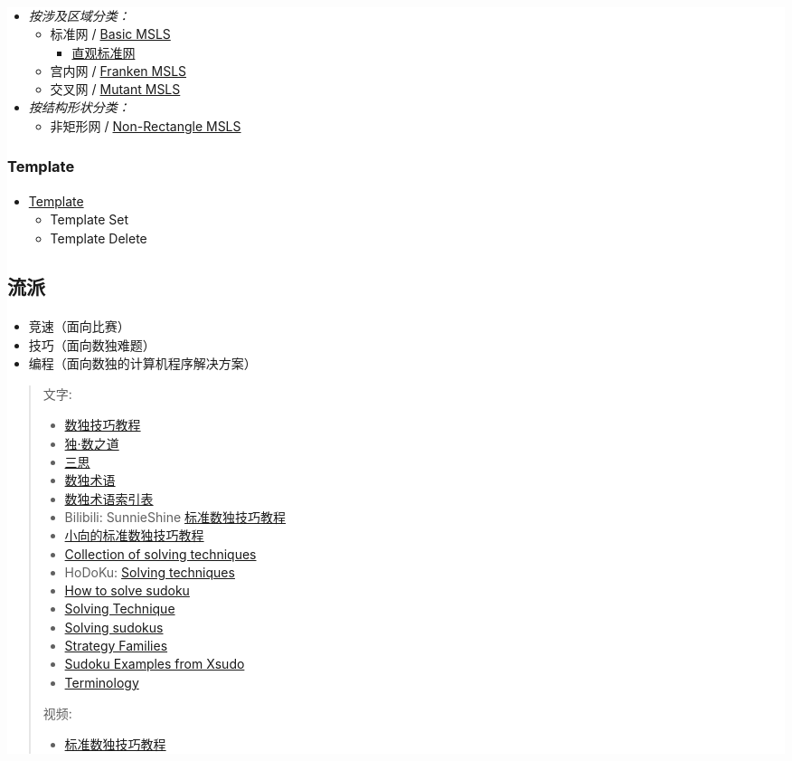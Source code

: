  - _按涉及区域分类：_
    - 标准网 / [Basic MSLS](https://zhuanlan.zhihu.com/p/36007498)
      - [直观标准网](https://zhuanlan.zhihu.com/p/37611197)
    - 宫内网 / [Franken MSLS](https://zhuanlan.zhihu.com/p/37352318)
    - 交叉网 / [Mutant MSLS](https://zhuanlan.zhihu.com/p/37352318)
  - _按结构形状分类：_
    - 非矩形网 / [Non-Rectangle MSLS](https://zhuanlan.zhihu.com/p/37352318)

### Template

- [Template](http://hodoku.sourceforge.net/en/tech_last.php#ts)
  - Template Set
  - Template Delete

## 流派

- 竞速（面向比赛）
- 技巧（面向数独难题）
- 编程（面向数独的计算机程序解决方案）

> 文字:
>
> - [数独技巧教程](https://sunnieshine.gitbook.io/sudoku-tutorial/)
> - [独·数之道](http://www.sudokufans.org.cn/forums/topic/69/)
> - [三思](https://www.12634.com/learning/index)
> - [数独术语](https://zh.wikipedia.org/wiki/%E6%95%B0%E7%8B%AC%E6%9C%AF%E8%AF%AD)
> - [数独术语索引表](https://zhuanlan.zhihu.com/p/33475225)
> - Bilibili: SunnieShine [标准数独技巧教程](https://www.bilibili.com/read/readlist/rl291187)
> - [小向的标准数独技巧教程](http://sunnie-shine.gitee.io/sudokutechniquetutorial/SortByTutorial.html)
> - [Collection of solving techniques](http://forum.enjoysudoku.com/collection-of-solving-techniques-t3315.html)
> - HoDoKu: [Solving techniques](http://hodoku.sourceforge.net/en/techniques.php)
> - [How to solve sudoku](https://wordsup.co.uk/how-to-solve-sudoku)
> - [Solving Technique](http://sudopedia.enjoysudoku.com/Solving_Technique.html)
> - [Solving sudokus](https://homepages.cwi.nl/~aeb/games/sudoku/index.html)
> - [Strategy Families](https://www.sudokuwiki.org/Strategy_Families)
> - [Sudoku Examples from Xsudo](http://sudoku.allanbarker.com/sweb/examples.htm)
> - [Terminology](http://sudopedia.enjoysudoku.com/Terminology.html)
>
> 视频:
>
> - [标准数独技巧教程](https://www.bilibili.com/read/readlist/rl291187)

[Hidden Single]: https://sunnieshine.gitbook.io/sudoku-tutorial/002-hidden-single

[Hidden Single in Box]: https://sunnieshine.gitbook.io/sudoku-tutorial/002-hidden-single#part-1-gong-pai-chu-hidden-single-in-block

[Hidden Single in Row/Column]: https://sunnieshine.gitbook.io/sudoku-tutorial/002-hidden-single#part-2-hang-lie-pai-chu-hidden-single-in-line

[Naked Single]: https://sunnieshine.gitbook.io/sudoku-tutorial/003-naked-single

[Locked Candidates]: https://sunnieshine.gitbook.io/sudoku-tutorial/004-locked-candidates

[Pointing]: https://sunnieshine.gitbook.io/sudoku-tutorial/008-candidate-introduction#21-gong-qu-kuai-pointing

[Direct Pointing]: https://sunnieshine.gitbook.io/sudoku-tutorial/004-locked-candidates#part-1-gong-qu-kuai-pointing

[Claiming]: https://sunnieshine.gitbook.io/sudoku-tutorial/008-candidate-introduction#22-hang-lie-qu-kuai-claiming

[Direct Claiming]: https://sunnieshine.gitbook.io/sudoku-tutorial/004-locked-candidates#part-2-hang-lie-pai-chu-claiming

[Cascading Locked Candidates]: https://sunnieshine.gitbook.io/sudoku-tutorial/004-locked-candidates#part-3-zu-he-qu-kuai-ji-lian-qu-kuai-cascading-locked-candidates

[Hidden Subset]: https://sunnieshine.gitbook.io/sudoku-tutorial/005-hidden-subsets

[Hidden Pair]: https://sunnieshine.gitbook.io/sudoku-tutorial/008-candidate-introduction#321-yin-xing-shu-dui-hidden-pair

[Direct Hidden Pair]: http://www.sudokufans.org.cn/forums/topic/69/?do=findComment&comment=5178

[Hidden Triple]: https://sunnieshine.gitbook.io/sudoku-tutorial/008-candidate-introduction#322-yin-xing-san-shu-zu-hidden-triple

[Direct Hidden Triple]: https://sunnieshine.gitbook.io/sudoku-tutorial/005-hidden-subsets#part-2-yin-xing-san-shu-zu-hidden-triple

[Hidden Quadruple]: https://sunnieshine.gitbook.io/sudoku-tutorial/005-hidden-subsets#part-3-yin-xing-si-shu-zu-hidden-quadruple


[Naked Subset]: https://sunnieshine.gitbook.io/sudoku-tutorial/006-naked-subsets
[Naked Subset+]: https://sunnieshine.gitbook.io/sudoku-tutorial/006-naked-subsets#part-6-yin-cang-zai-xian-xing-shu-zu-nei-bu-de-qu-kuai
[Naked Pair]: http://www.sudokufans.org.cn/forums/topic/69/?do=findComment&comment=5193
[Naked Triple]: https://sunnieshine.gitbook.io/sudoku-tutorial/006-naked-subsets#part-2-xian-xing-san-shu-zu-naked-triple
[Naked Quadruple]: https://sunnieshine.gitbook.io/sudoku-tutorial/006-naked-subsets#part-3-xian-xing-si-shu-zu-naked-quadruple
[Locked Subset]: https://sunnieshine.gitbook.io/sudoku-tutorial/006-naked-subsets#part-7-si-suo-shu-zu-he-ge-bu-shu-zu-locked-subset
[Fish]: https://sunnieshine.gitbook.io/sudoku-tutorial/009-normal-fish
[宫内鱼]: https://zhuanlan.zhihu.com/p/34808058
[X-Wing]: 图谱/链/鱼/二阶鱼.md
[Swordfish]: https://sunnieshine.gitbook.io/sudoku-tutorial/009-normal-fish#part-3-san-lian-lie-jian-yu-swordfish
[Jellyfish]: http://www.sudokufans.org.cn/forums/topic/69/?do=findComment&comment=5198
[Finned Fish]: https://sunnieshine.gitbook.io/sudoku-tutorial/011-fin-1-normal-fin
[Finned X-Wing]: https://sunnieshine.gitbook.io/sudoku-tutorial/011-fin-1-normal-fin#part-1-dai-yu-qi-de-er-jie-yu-finned-xwing
[Finned Swordfish]: https://sunnieshine.gitbook.io/sudoku-tutorial/011-fin-1-normal-fin#part-2-dai-yu-qi-de-san-jie-yu-finned-swordfish
[Finned Jellyfish]: https://sunnieshine.gitbook.io/sudoku-tutorial/011-fin-1-normal-fin#part-3-dai-yu-qi-de-si-jie-yu-finned-jellyfish
[Bivalue Universal Grave]: https://zhuanlan.zhihu.com/p/33546333
[Unique Rectangle]: https://zhuanlan.zhihu.com/p/33282261
[Incomplete UR]: https://zhuanlan.zhihu.com/p/34240377
[活用唯一矩形]: https://zhuanlan.zhihu.com/p/34319844
[UR Type 1]: http://www.sudokufans.org.cn/forums/topic/91/?do=findComment&comment=685
[UR Type 2]: http://www.sudokufans.org.cn/forums/topic/91/?do=findComment&comment=706
[UR Type 3]: http://www.sudokufans.org.cn/forums/topic/91/?do=findComment&comment=803
[UR Type 4]: http://www.sudokufans.org.cn/forums/topic/91/?do=findComment&comment=883
[Hidden Unique Rectangle]: http://www.sudokufans.org.cn/forums/topic/91/?do=findComment&comment=1059
[Unique Loop]: https://zhuanlan.zhihu.com/p/33444291
[Avoidable Rectangle]: https://zhuanlan.zhihu.com/p/33521739
[XY-Wing]: 图谱/链/标准链/规则Wing/双分支匹配法.md
[XYZ-Wing]: 图谱/链/标准链/规则Wing/三分支匹配法.md
[伪数组和跨区数组]: https://zhuanlan.zhihu.com/p/33632335
[均衡性数组]: https://zhuanlan.zhihu.com/p/33661648
[Skyscraper]: http://www.sudokufans.org.cn/forums/topic/69/?do=findComment&comment=5213
[Two Strings Kite]: http://www.sudokufans.org.cn/forums/topic/69/?do=findComment&comment=5214
[Turbot Fish]: https://zhuanlan.zhihu.com/p/33677126
[Common Types Chain]: https://zhuanlan.zhihu.com/p/33703144
[X-Chain]: http://www.sudokufans.org.cn/forums/topic/69/?do=findComment&comment=5226
[XY-Chain]: http://www.sudokufans.org.cn/forums/topic/38/?do=findComment&comment=210
[W-Wing]: http://www.sudokufans.org.cn/forums/topic/83/?do=findComment&comment=625
[M-Wing]: http://www.sudokufans.org.cn/forums/topic/111/?do=findComment&comment=857
[Dead Loop]: https://zhuanlan.zhihu.com/p/33741146
[ALS初步]: https://zhuanlan.zhihu.com/p/33769864
[ALS的一般拓展结构]: https://zhuanlan.zhihu.com/p/33770218
[X-Cycle]: 图谱/链/鱼/复杂鱼/X环.md
[Guardians]: http://www.sudokufans.org.cn/forums/topic/38/?do=findComment&comment=247
[Empty Rectangle]: http://www.sudokufans.org.cn/forums/topic/1053/?do=findComment&comment=4859
[Fireworks]: 图谱/链/烟花/烟花.md
[Triple Firework]: 图谱/链/烟花/三重烟花.md
[Quadruple Firework]: 图谱/链/烟花/四重烟花.md
[Remote Pairs]: http://www.sudokufans.org.cn/forums/topic/42/?do=findComment&comment=471
[Almost Locked Pair]: 图谱/待定数组/欠一数组/欠一数对.md
[毛刺数组]: https://zhuanlan.zhihu.com/p/33820355
[ALS的综合运用]: https://zhuanlan.zhihu.com/p/33820410
[Almost UR]: https://zhuanlan.zhihu.com/p/33849857
[Forcing AR]: https://zhuanlan.zhihu.com/p/34393585
[Domino Loop]: http://www.sudokufans.org.cn/forums/topic/1660/